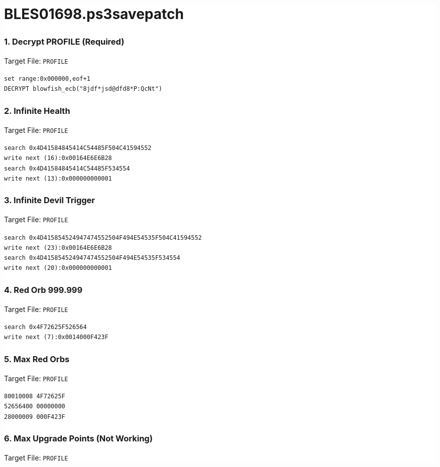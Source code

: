 # BLES01698.ps3savepatch

### 1. Decrypt PROFILE (Required)

Target File: `PROFILE`

```
set range:0x000000,eof+1
DECRYPT blowfish_ecb("8jdf*jsd@dfd8*P:QcNt")
```

### 2. Infinite Health

Target File: `PROFILE`

```
search 0x4D41584845414C54485F504C41594552
write next (16):0x00164E6E6B28
search 0x4D41584845414C54485F534554
write next (13):0x000000000001
```

### 3. Infinite Devil Trigger

Target File: `PROFILE`

```
search 0x4D415854524947474552504F494E54535F504C41594552
write next (23):0x00164E6E6B28
search 0x4D415854524947474552504F494E54535F534554
write next (20):0x000000000001
```

### 4. Red Orb 999.999

Target File: `PROFILE`

```
search 0x4F72625F526564
write next (7):0x0014000F423F
```

### 5. Max Red Orbs

Target File: `PROFILE`

```
80010008 4F72625F
52656400 00000000
28000009 000F423F
```

### 6. Max Upgrade Points (Not Working)

Target File: `PROFILE`
